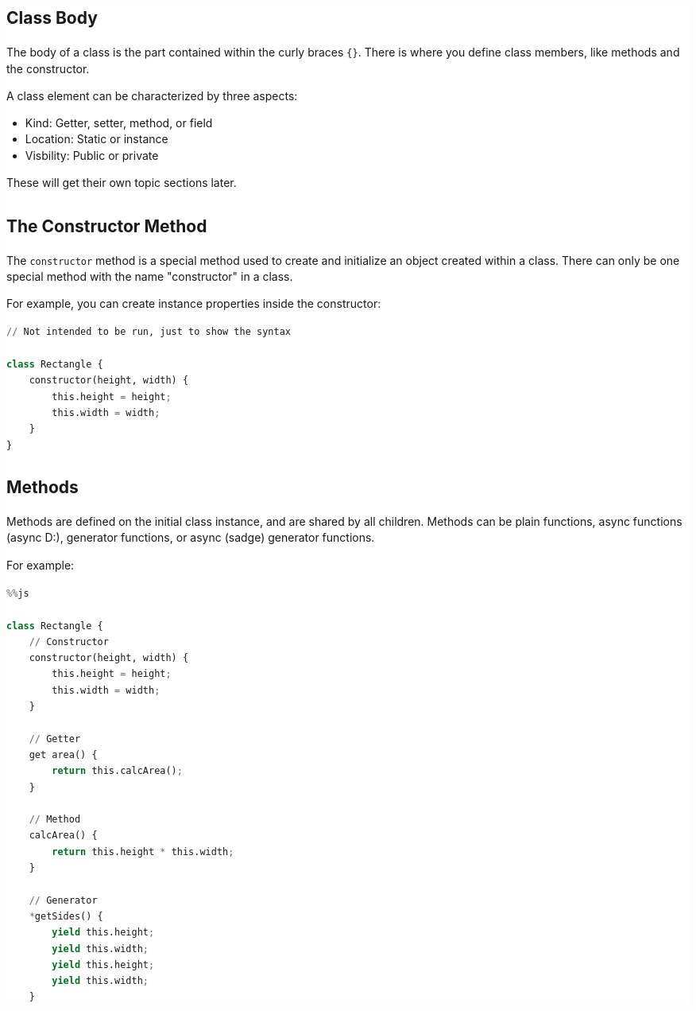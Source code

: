 ## Class Body
The body of a class is the part contained within the curly braces `{}`. There is where you define class members, like methods and the constructor.

A class element can be characterized by three aspects:
- Kind: Getter, setter, method, or field
- Location: Static or instance
- Visbility: Public or private

These will get their own topic sections later.


## The Constructor Method

The `constructor` method is a special method used to create and initialize an object created within a class. There can only be one special method with the name "constructor" in a class.

For example, you can create instance properties inside the constructor:


```python
// Not intended to be run, just to show the syntax

class Rectangle {
    constructor(height, width) {
        this.height = height;
        this.width = width;
    }
}  
```

## Methods

Methods are defined on the initial class instance, and are shared by all children. Methods can be plain functions, async functions (async D:), generator functions, or async (sadge) generator functions.

For example:


```python
%%js

class Rectangle {
    // Constructor
    constructor(height, width) {
        this.height = height;
        this.width = width;
    }

    // Getter
    get area() {
        return this.calcArea();
    }

    // Method
    calcArea() {
        return this.height * this.width;
    }

    // Generator
    *getSides() {
        yield this.height;
        yield this.width;
        yield this.height;
        yield this.width;
    }
```